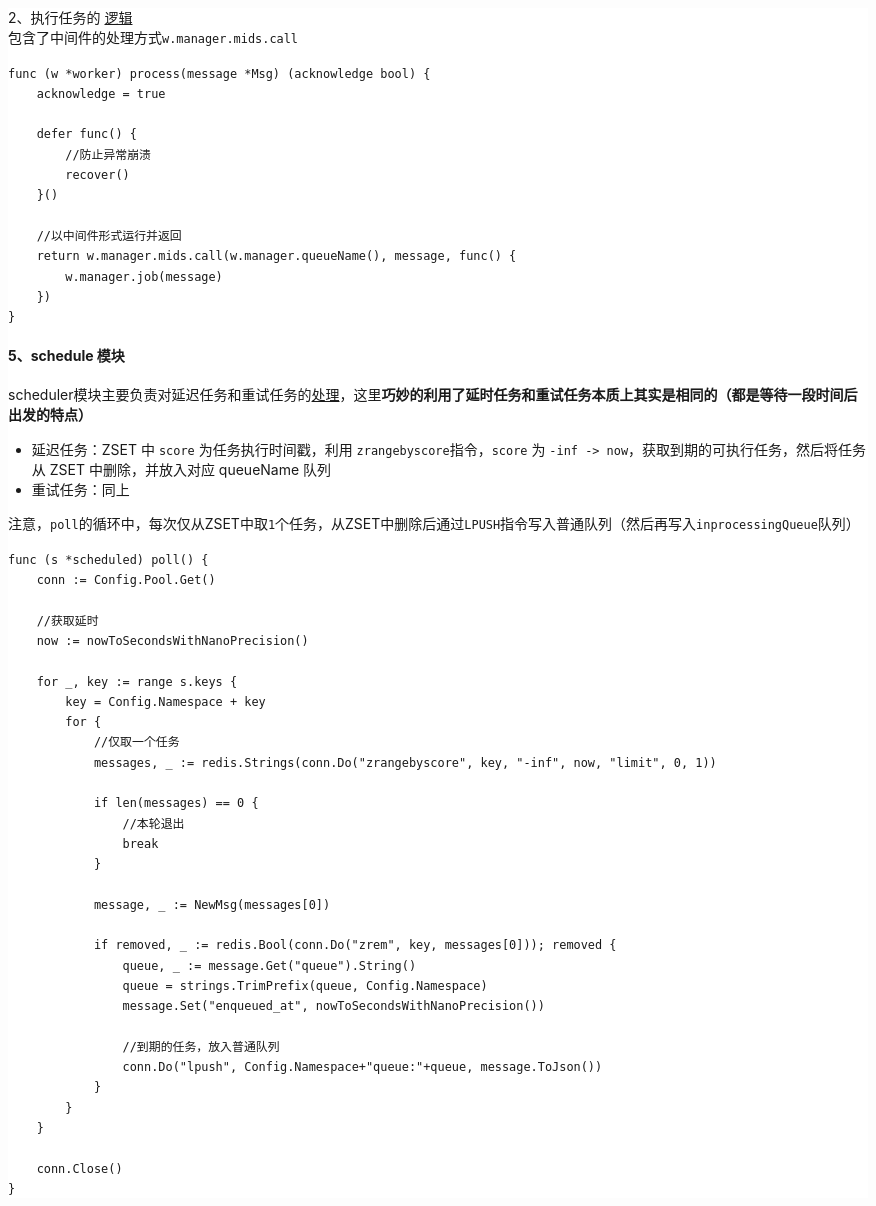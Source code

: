 2、执行任务的 [逻辑](https://github.com/jrallison/go-workers/blob/master/worker.go#L57)<br>
包含了中间件的处理方式`w.manager.mids.call`
```golang
func (w *worker) process(message *Msg) (acknowledge bool) {
	acknowledge = true

	defer func() {
		//防止异常崩溃
		recover()
	}()

	//以中间件形式运行并返回
	return w.manager.mids.call(w.manager.queueName(), message, func() {
		w.manager.job(message)
	})
}
```

####	5、schedule 模块
scheduler模块主要负责对延迟任务和重试任务的[处理](https://github.com/jrallison/go-workers/blob/master/manager.go#L86)，这里**巧妙的利用了延时任务和重试任务本质上其实是相同的（都是等待一段时间后出发的特点）**
-	延迟任务：ZSET 中 `score` 为任务执行时间戳，利用 `zrangebyscore`指令，`score` 为 `-inf -> now`，获取到期的可执行任务，然后将任务从 ZSET 中删除，并放入对应 queueName 队列
-	重试任务：同上

注意，`poll`的循环中，每次仅从ZSET中取`1`个任务，从ZSET中删除后通过`LPUSH`指令写入普通队列（然后再写入`inprocessingQueue`队列）
```golang
func (s *scheduled) poll() {
	conn := Config.Pool.Get()

	//获取延时
	now := nowToSecondsWithNanoPrecision()

	for _, key := range s.keys {
		key = Config.Namespace + key
		for {
			//仅取一个任务
			messages, _ := redis.Strings(conn.Do("zrangebyscore", key, "-inf", now, "limit", 0, 1))

			if len(messages) == 0 {
				//本轮退出
				break
			}

			message, _ := NewMsg(messages[0])

			if removed, _ := redis.Bool(conn.Do("zrem", key, messages[0])); removed {
				queue, _ := message.Get("queue").String()
				queue = strings.TrimPrefix(queue, Config.Namespace)
				message.Set("enqueued_at", nowToSecondsWithNanoPrecision())

				//到期的任务，放入普通队列
				conn.Do("lpush", Config.Namespace+"queue:"+queue, message.ToJson())
			}
		}
	}

	conn.Close()
}
```
